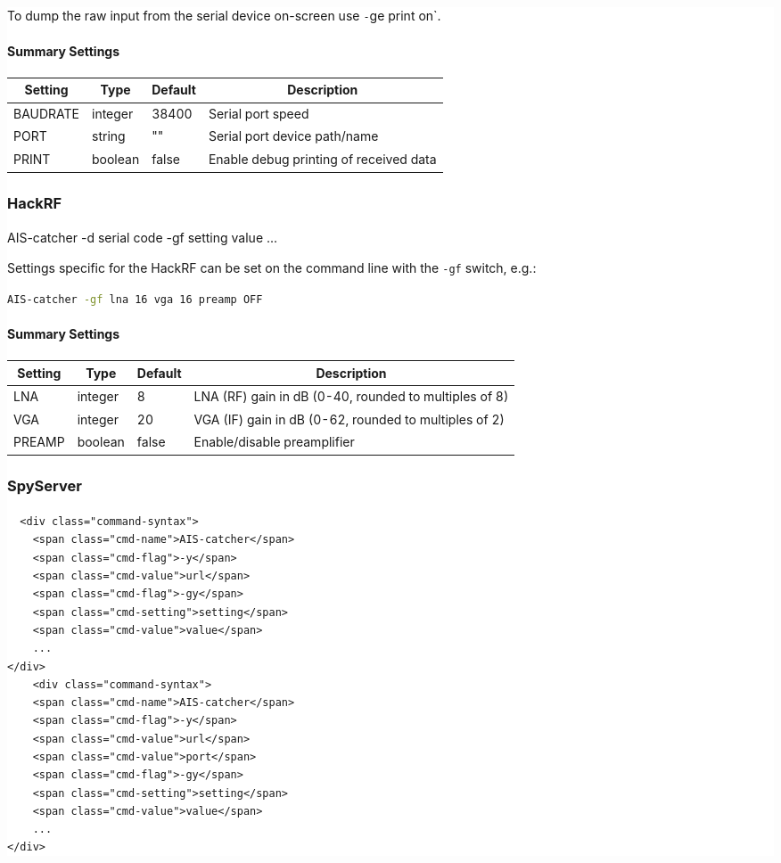 To dump the raw input from the serial device on-screen use `-`ge print on`.

#### Summary Settings

| Setting | Type | Default | Description |
|---------|------|---------|-------------|
| BAUDRATE | integer | 38400 | Serial port speed |
| PORT | string | "" | Serial port device path/name |
| PRINT | boolean | false | Enable debug printing of received data |

### HackRF

<div class="command-container">
      <div class="command-syntax">
        <span class="cmd-name">AIS-catcher</span>
        <span class="cmd-flag">-d</span>
        <span class="cmd-value">serial code</span>
        <span class="cmd-flag">-gf</span>
        <span class="cmd-setting">setting</span>
        <span class="cmd-value">value</span>
        ...
    </div>
</div>

Settings specific for the HackRF can be set on the command line with the ```-gf``` switch, e.g.:

```bash
AIS-catcher -gf lna 16 vga 16 preamp OFF
```
#### Summary Settings

| Setting | Type | Default | Description |
|---------|------|---------|-------------|
| LNA | integer | 8 | LNA (RF) gain in dB (0-40, rounded to multiples of 8) |
| VGA | integer | 20 | VGA (IF) gain in dB (0-62, rounded to multiples of 2) |
| PREAMP | boolean | false | Enable/disable preamplifier |

### SpyServer
<div class="command-container">

      <div class="command-syntax">
        <span class="cmd-name">AIS-catcher</span>
        <span class="cmd-flag">-y</span>
        <span class="cmd-value">url</span>
        <span class="cmd-flag">-gy</span>
        <span class="cmd-setting">setting</span>
        <span class="cmd-value">value</span>
        ...
    </div>
        <div class="command-syntax">
        <span class="cmd-name">AIS-catcher</span>
        <span class="cmd-flag">-y</span>
        <span class="cmd-value">url</span>
        <span class="cmd-value">port</span>
        <span class="cmd-flag">-gy</span>
        <span class="cmd-setting">setting</span>
        <span class="cmd-value">value</span>
        ...
    </div>
</div>
